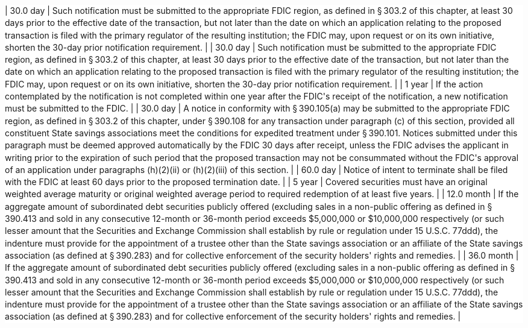 | 30.0 day   | Such notification must be submitted to the appropriate FDIC region, as defined in &#167;&#8201;303.2 of this chapter, at least 30 days prior to the effective date of the transaction, but not later than the date on which an application relating to the proposed transaction is filed with the primary regulator of the resulting institution; the FDIC may, upon request or on its own initiative, shorten the 30-day prior notification requirement.                                                                                                                                                                                                                                                                                     |
| 30.0 day   | Such notification must be submitted to the appropriate FDIC region, as defined in &#167;&#8201;303.2 of this chapter, at least 30 days prior to the effective date of the transaction, but not later than the date on which an application relating to the proposed transaction is filed with the primary regulator of the resulting institution; the FDIC may, upon request or on its own initiative, shorten the 30-day prior notification requirement.                                                                                                                                                                                                                                                                                     |
| 1 year     | If the action contemplated by the notification is not completed within one year after the FDIC's receipt of the notification, a new notification must be submitted to the FDIC.                                                                                                                                                                                                                                                                                                                                                                                                                                                                                                                                                               |
| 30.0 day   | A notice in conformity with &#167;&#8201;390.105(a) may be submitted to the appropriate FDIC region, as defined in &#167;&#8201;303.2 of this chapter, under &#167;&#8201;390.108 for any transaction under paragraph (c) of this section, provided all constituent State savings associations meet the conditions for expedited treatment under &#167;&#8201;390.101. Notices submitted under this paragraph must be deemed approved automatically by the FDIC 30 days after receipt, unless the FDIC advises the applicant in writing prior to the expiration of such period that the proposed transaction may not be consummated without the FDIC's approval of an application under paragraphs (h)(2)(ii) or (h)(2)(iii) of this section. |
| 60.0 day   | Notice of intent to terminate shall be filed with the FDIC at least 60 days prior to the proposed termination date.                                                                                                                                                                                                                                                                                                                                                                                                                                                                                                                                                                                                                           |
| 5 year     | Covered securities must have an original weighted average maturity or original weighted average period to required redemption of at least five years.                                                                                                                                                                                                                                                                                                                                                                                                                                                                                                                                                                                         |
| 12.0 month | If the aggregate amount of subordinated debt securities publicly offered (excluding sales in a non-public offering as defined in &#167;&#8201;390.413 and sold in any consecutive 12-month or 36-month period exceeds $5,000,000 or $10,000,000 respectively (or such lesser amount that the Securities and Exchange Commission shall establish by rule or regulation under 15 U.S.C. 77ddd), the indenture must provide for the appointment of a trustee other than the State savings association or an affiliate of the State savings association (as defined at &#167;&#8201;390.283) and for collective enforcement of the security holders' rights and remedies.                                                                         |
| 36.0 month | If the aggregate amount of subordinated debt securities publicly offered (excluding sales in a non-public offering as defined in &#167;&#8201;390.413 and sold in any consecutive 12-month or 36-month period exceeds $5,000,000 or $10,000,000 respectively (or such lesser amount that the Securities and Exchange Commission shall establish by rule or regulation under 15 U.S.C. 77ddd), the indenture must provide for the appointment of a trustee other than the State savings association or an affiliate of the State savings association (as defined at &#167;&#8201;390.283) and for collective enforcement of the security holders' rights and remedies.                                                                         |